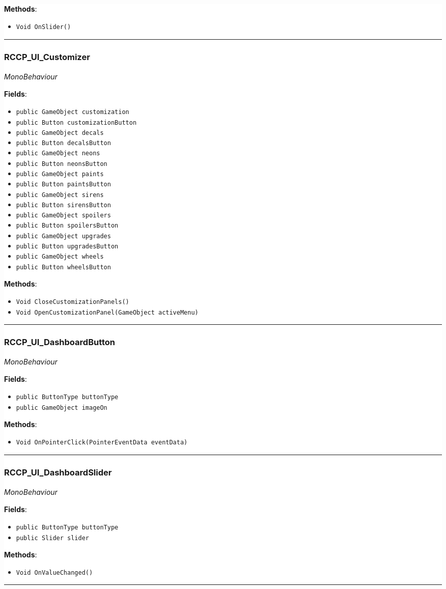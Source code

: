 **Methods**:
- `Void OnSlider()`

---

### RCCP_UI_Customizer
_MonoBehaviour_

**Fields**:
- `public GameObject customization`
- `public Button customizationButton`
- `public GameObject decals`
- `public Button decalsButton`
- `public GameObject neons`
- `public Button neonsButton`
- `public GameObject paints`
- `public Button paintsButton`
- `public GameObject sirens`
- `public Button sirensButton`
- `public GameObject spoilers`
- `public Button spoilersButton`
- `public GameObject upgrades`
- `public Button upgradesButton`
- `public GameObject wheels`
- `public Button wheelsButton`

**Methods**:
- `Void CloseCustomizationPanels()`
- `Void OpenCustomizationPanel(GameObject activeMenu)`

---

### RCCP_UI_DashboardButton
_MonoBehaviour_

**Fields**:
- `public ButtonType buttonType`
- `public GameObject imageOn`

**Methods**:
- `Void OnPointerClick(PointerEventData eventData)`

---

### RCCP_UI_DashboardSlider
_MonoBehaviour_

**Fields**:
- `public ButtonType buttonType`
- `public Slider slider`

**Methods**:
- `Void OnValueChanged()`

---